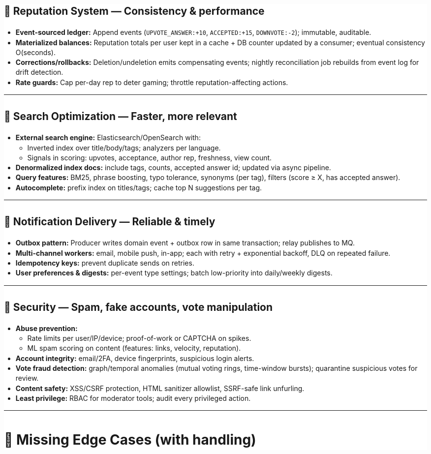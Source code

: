 
## 🏅 Reputation System — Consistency & performance
- **Event-sourced ledger:** Append events (`UPVOTE_ANSWER:+10`, `ACCEPTED:+15`, `DOWNVOTE:-2`); immutable, auditable.
- **Materialized balances:** Reputation totals per user kept in a cache + DB counter updated by a consumer; eventual consistency O(seconds).
- **Corrections/rollbacks:** Deletion/undeletion emits compensating events; nightly reconciliation job rebuilds from event log for drift detection.
- **Rate guards:** Cap per-day rep to deter gaming; throttle reputation-affecting actions.

---

## 🔎 Search Optimization — Faster, more relevant
- **External search engine:** Elasticsearch/OpenSearch with:
    - Inverted index over title/body/tags; analyzers per language.
    - Signals in scoring: upvotes, acceptance, author rep, freshness, view count.
- **Denormalized index docs:** include tags, counts, accepted answer id; updated via async pipeline.
- **Query features:** BM25, phrase boosting, typo tolerance, synonyms (per tag), filters (score ≥ X, has accepted answer).
- **Autocomplete:** prefix index on titles/tags; cache top N suggestions per tag.

---

## 🔔 Notification Delivery — Reliable & timely
- **Outbox pattern:** Producer writes domain event + outbox row in same transaction; relay publishes to MQ.
- **Multi-channel workers:** email, mobile push, in-app; each with retry + exponential backoff, DLQ on repeated failure.
- **Idempotency keys:** prevent duplicate sends on retries.
- **User preferences & digests:** per-event type settings; batch low-priority into daily/weekly digests.

---

## 🔐 Security — Spam, fake accounts, vote manipulation
- **Abuse prevention:**
    - Rate limits per user/IP/device; proof-of-work or CAPTCHA on spikes.
    - ML spam scoring on content (features: links, velocity, reputation).
- **Account integrity:** email/2FA, device fingerprints, suspicious login alerts.
- **Vote fraud detection:** graph/temporal anomalies (mutual voting rings, time-window bursts); quarantine suspicious votes for review.
- **Content safety:** XSS/CSRF protection, HTML sanitizer allowlist, SSRF-safe link unfurling.
- **Least privilege:** RBAC for moderator tools; audit every privileged action.

---

# 🧩 Missing Edge Cases (with handling)
